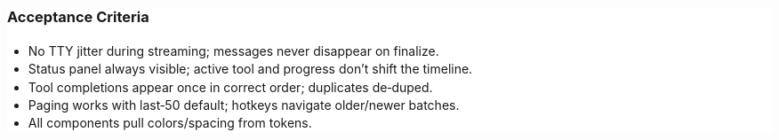 ### Acceptance Criteria
- No TTY jitter during streaming; messages never disappear on finalize.
- Status panel always visible; active tool and progress don’t shift the timeline.
- Tool completions appear once in correct order; duplicates de‑duped.
- Paging works with last‑50 default; hotkeys navigate older/newer batches.
- All components pull colors/spacing from tokens.

